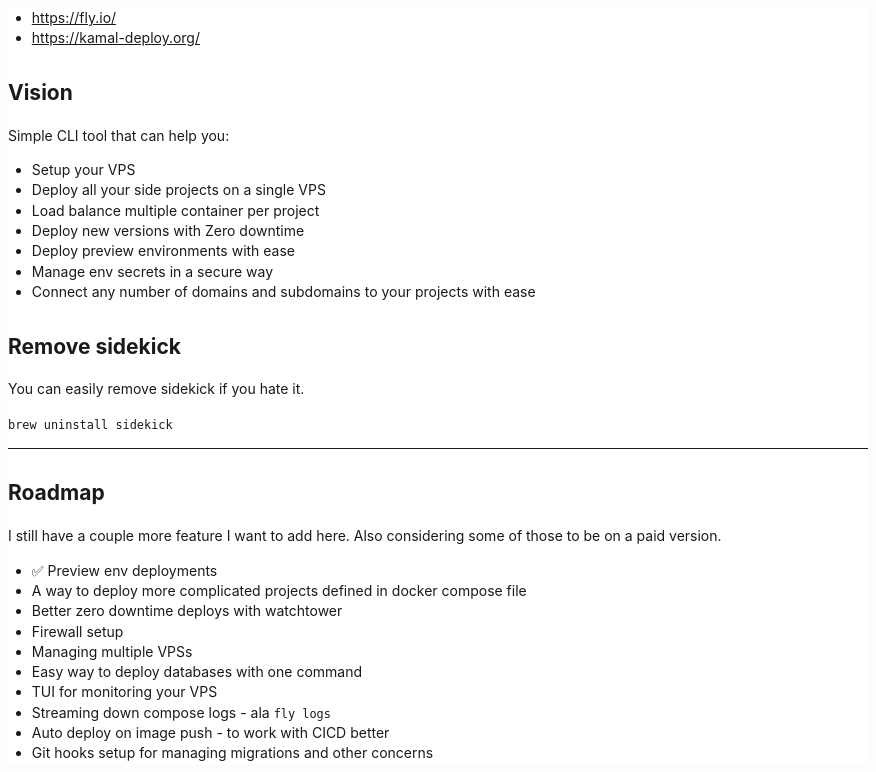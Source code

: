 - https://fly.io/
- https://kamal-deploy.org/

## Vision

Simple CLI tool that can help you:

- Setup your VPS
- Deploy all your side projects on a single VPS
- Load balance multiple container per project
- Deploy new versions with Zero downtime
- Deploy preview environments with ease
- Manage env secrets in a secure way
- Connect any number of domains and subdomains to your projects with ease

## Remove sidekick

You can easily remove sidekick if you hate it.

```bash
brew uninstall sidekick
```

---

## Roadmap

I still have a couple more feature I want to add here. Also considering some of those to be on a paid version.

- ✅ Preview env deployments
- A way to deploy more complicated projects defined in docker compose file
- Better zero downtime deploys with watchtower
- Firewall setup
- Managing multiple VPSs
- Easy way to deploy databases with one command
- TUI for monitoring your VPS
- Streaming down compose logs - ala `fly logs`
- Auto deploy on image push - to work with CICD better
- Git hooks setup for managing migrations and other concerns
